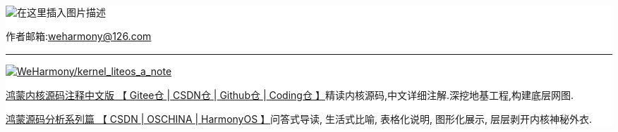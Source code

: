 ![在这里插入图片描述](https://gitee.com/weharmony/kernel_liteos_a_note/raw/master/zzz/pic/other/wxcode.png)

作者邮箱:weharmony@126.com

---

[![WeHarmony/kernel_liteos_a_note](https://gitee.com/weharmony/kernel_liteos_a_note/widgets/widget_card.svg?colors=4183c4,ffffff,ffffff,e3e9ed,666666,9b9b9b)](https://gitee.com/weharmony/kernel_liteos_a_note)

[鸿蒙内核源码注释中文版 【 Gitee仓 ](https://gitee.com/weharmony/kernel_liteos_a_note)|[ CSDN仓 ](https://codechina.csdn.net/kuangyufei/kernel_liteos_a_note)|[ Github仓 ](https://github.com/kuangyufei/kernel_liteos_a_note)|[ Coding仓 】](https://weharmony.coding.net/public/harmony/kernel_liteos_a_note/git/files)精读内核源码,中文详细注解.深挖地基工程,构建底层网图.

[鸿蒙源码分析系列篇 【 CSDN ](https://blog.csdn.net/kuangyufei/article/details/108727970)[| OSCHINA ](https://my.oschina.net/u/3751245/blog/4626852)[| HarmonyOS 】](https://weharmony.github.io/)问答式导读, 生活式比喻, 表格化说明, 图形化展示, 层层剥开内核神秘外衣.
